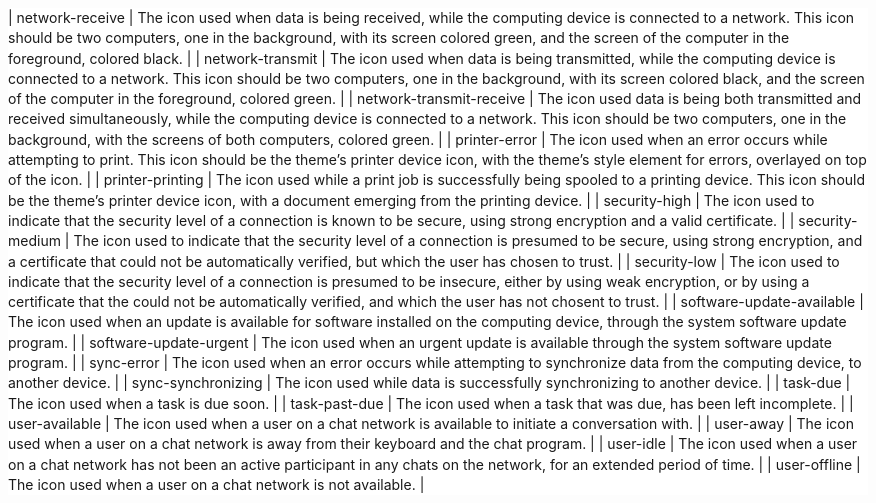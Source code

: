 | network-receive           | The icon used when data is being received, while the computing device is connected to a network. This icon should be two computers, one in the background, with its screen colored green, and the screen of the computer in the foreground, colored black.                                       |
| network-transmit          | The icon used when data is being transmitted, while the computing device is connected to a network. This icon should be two computers, one in the background, with its screen colored black, and the screen of the computer in the foreground, colored green.                                    |
| network-transmit-receive  | The icon used data is being both transmitted and received simultaneously, while the computing device is connected to a network. This icon should be two computers, one in the background, with the screens of both computers, colored green.                                                     |
| printer-error             | The icon used when an error occurs while attempting to print. This icon should be the theme’s printer device icon, with the theme’s style element for errors, overlayed on top of the icon.                                                                                                      |
| printer-printing          | The icon used while a print job is successfully being spooled to a printing device. This icon should be the theme’s printer device icon, with a document emerging from the printing device.                                                                                                      |
| security-high             | The icon used to indicate that the security level of a connection is known to be secure, using strong encryption and a valid certificate.                                                                                                                                                        |
| security-medium           | The icon used to indicate that the security level of a connection is presumed to be secure, using strong encryption, and a certificate that could not be automatically verified, but which the user has chosen to trust.                                                                         |
| security-low              | The icon used to indicate that the security level of a connection is presumed to be insecure, either by using weak encryption, or by using a certificate that the could not be automatically verified, and which the user has not chosent to trust.                                              |
| software-update-available | The icon used when an update is available for software installed on the computing device, through the system software update program.                                                                                                                                                            |
| software-update-urgent    | The icon used when an urgent update is available through the system software update program.                                                                                                                                                                                                     |
| sync-error                | The icon used when an error occurs while attempting to synchronize data from the computing device, to another device.                                                                                                                                                                            |
| sync-synchronizing        | The icon used while data is successfully synchronizing to another device.                                                                                                                                                                                                                        |
| task-due                  | The icon used when a task is due soon.                                                                                                                                                                                                                                                           |
| task-past-due             | The icon used when a task that was due, has been left incomplete.                                                                                                                                                                                                                                |
| user-available            | The icon used when a user on a chat network is available to initiate a conversation with.                                                                                                                                                                                                        |
| user-away                 | The icon used when a user on a chat network is away from their keyboard and the chat program.                                                                                                                                                                                                    |
| user-idle                 | The icon used when a user on a chat network has not been an active participant in any chats on the network, for an extended period of time.                                                                                                                                                      |
| user-offline              | The icon used when a user on a chat network is not available.                                                                                                                                                                                                                                    |